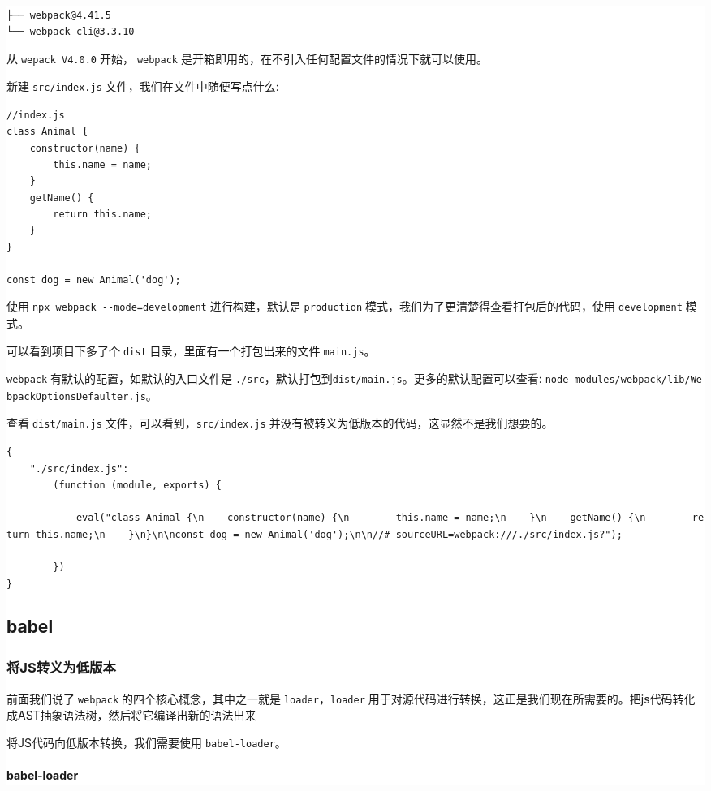 ```
├── webpack@4.41.5 
└── webpack-cli@3.3.10  
```

从 `wepack V4.0.0` 开始， `webpack` 是开箱即用的，在不引入任何配置文件的情况下就可以使用。

新建 `src/index.js` 文件，我们在文件中随便写点什么:

```
//index.js
class Animal {
    constructor(name) {
        this.name = name;
    }
    getName() {
        return this.name;
    }
}

const dog = new Animal('dog'); 
```

使用 `npx webpack --mode=development` 进行构建，默认是 `production` 模式，我们为了更清楚得查看打包后的代码，使用 `development` 模式。

可以看到项目下多了个 `dist` 目录，里面有一个打包出来的文件 `main.js`。

`webpack` 有默认的配置，如默认的入口文件是 `./src`，默认打包到`dist/main.js`。更多的默认配置可以查看: `node_modules/webpack/lib/WebpackOptionsDefaulter.js`。

查看 `dist/main.js` 文件，可以看到，`src/index.js` 并没有被转义为低版本的代码，这显然不是我们想要的。

```
{
    "./src/index.js":
        (function (module, exports) {

            eval("class Animal {\n    constructor(name) {\n        this.name = name;\n    }\n    getName() {\n        return this.name;\n    }\n}\n\nconst dog = new Animal('dog');\n\n//# sourceURL=webpack:///./src/index.js?");

        })
} 
```

## babel

###  将JS转义为低版本

前面我们说了 `webpack` 的四个核心概念，其中之一就是 `loader`，`loader` 用于对源代码进行转换，这正是我们现在所需要的。把js代码转化成AST抽象语法树，然后将它编译出新的语法出来

将JS代码向低版本转换，我们需要使用 `babel-loader`。

#### babel-loader
